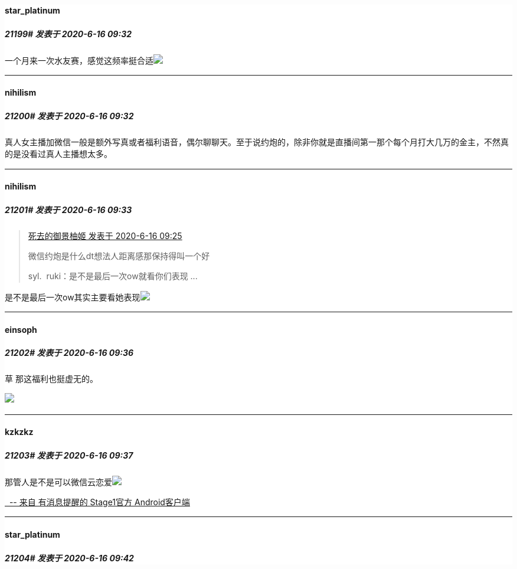 ####  star_platinum  
##### 21199#       发表于 2020-6-16 09:32


一个月来一次水友赛，感觉这频率挺合适<img src="https://static.saraba1st.com/image/smiley/face2017/009.gif" referrerpolicy="no-referrer">


-----

####  nihilism  
##### 21200#       发表于 2020-6-16 09:32


真人女主播加微信一般是额外写真或者福利语音，偶尔聊聊天。至于说约炮的，除非你就是直播间第一那个每个月打大几万的金主，不然真的是没看过真人主播想太多。


-----

####  nihilism  
##### 21201#       发表于 2020-6-16 09:33


<blockquote><a href="httphttps://bbs.saraba1st.com/2b/forum.php?mod=redirect&amp;goto=findpost&amp;pid=47822196&amp;ptid=1938285" target="_blank">死去的御景柚姬 发表于 2020-6-16 09:25</a>

微信约炮是什么dt想法人距离感那保持得叫一个好

syl.  ruki：是不是最后一次ow就看你们表现 ...</blockquote>
是不是最后一次ow其实主要看她表现<img src="https://static.saraba1st.com/image/smiley/face2017/067.png" referrerpolicy="no-referrer">


-----

####  einsoph  
##### 21202#       发表于 2020-6-16 09:36


草 那这福利也挺虚无的。

<img src="https://static.saraba1st.com/image/smiley/face2017/124.png" referrerpolicy="no-referrer">


-----

####  kzkzkz  
##### 21203#       发表于 2020-6-16 09:37


那管人是不是可以微信云恋爱<img src="https://static.saraba1st.com/image/smiley/face2017/026.png" referrerpolicy="no-referrer">

[  -- 来自 有消息提醒的 Stage1官方 Android客户端](https://www.coolapk.com/apk/140634)


-----

####  star_platinum  
##### 21204#       发表于 2020-6-16 09:42
